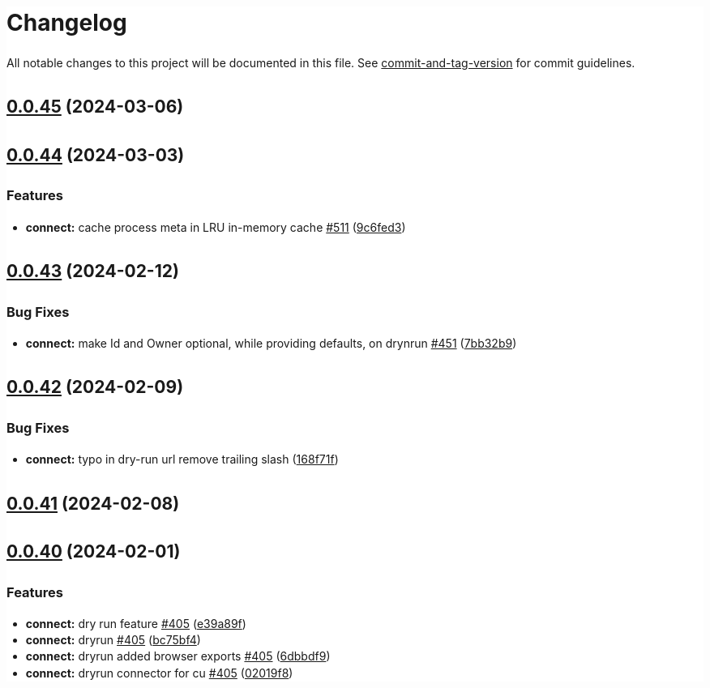 # Changelog

All notable changes to this project will be documented in this file. See [commit-and-tag-version](https://github.com/absolute-version/commit-and-tag-version) for commit guidelines.

## [0.0.45](https://github.com/permaweb/ao/compare/connect@v0.0.44...connect@v0.0.45) (2024-03-06)

## [0.0.44](https://github.com/permaweb/ao/compare/connect@v0.0.43...connect@v0.0.44) (2024-03-03)


### Features

* **connect:** cache process meta in LRU in-memory cache [#511](https://github.com/permaweb/ao/issues/511) ([9c6fed3](https://github.com/permaweb/ao/commit/9c6fed3f812b4e42df8ea0b4a609996d5a23430e))

## [0.0.43](https://github.com/permaweb/ao/compare/connect@v0.0.42...connect@v0.0.43) (2024-02-12)


### Bug Fixes

* **connect:** make Id and Owner optional, while providing defaults, on drynrun [#451](https://github.com/permaweb/ao/issues/451) ([7bb32b9](https://github.com/permaweb/ao/commit/7bb32b960859aae51f243df4983ff1d04475d6f2))

## [0.0.42](https://github.com/permaweb/ao/compare/connect@v0.0.41...connect@v0.0.42) (2024-02-09)


### Bug Fixes

* **connect:** typo in dry-run url remove trailing slash ([168f71f](https://github.com/permaweb/ao/commit/168f71f50ad25ec096feeb206d2f7658a6e1bcec))

## [0.0.41](https://github.com/permaweb/ao/compare/connect@v0.0.40...connect@v0.0.41) (2024-02-08)

## [0.0.40](https://github.com/permaweb/ao/compare/connect@v0.0.39...connect@v0.0.40) (2024-02-01)


### Features

* **connect:** dry run feature [#405](https://github.com/permaweb/ao/issues/405) ([e39a89f](https://github.com/permaweb/ao/commit/e39a89fd181394fae4f4bc71bb8c480adf6e9f85))
* **connect:** dryrun [#405](https://github.com/permaweb/ao/issues/405) ([bc75bf4](https://github.com/permaweb/ao/commit/bc75bf4d2e32981d851696672316951a928fc5e2))
* **connect:** dryrun added browser exports [#405](https://github.com/permaweb/ao/issues/405) ([6dbbdf9](https://github.com/permaweb/ao/commit/6dbbdf946c6eb37a4118f0f4273115b8ddfd28a6))
* **connect:** dryrun connector for cu [#405](https://github.com/permaweb/ao/issues/405) ([02019f8](https://github.com/permaweb/ao/commit/02019f8237d704175bf8dfe1a0f8a37d55a49c15))
